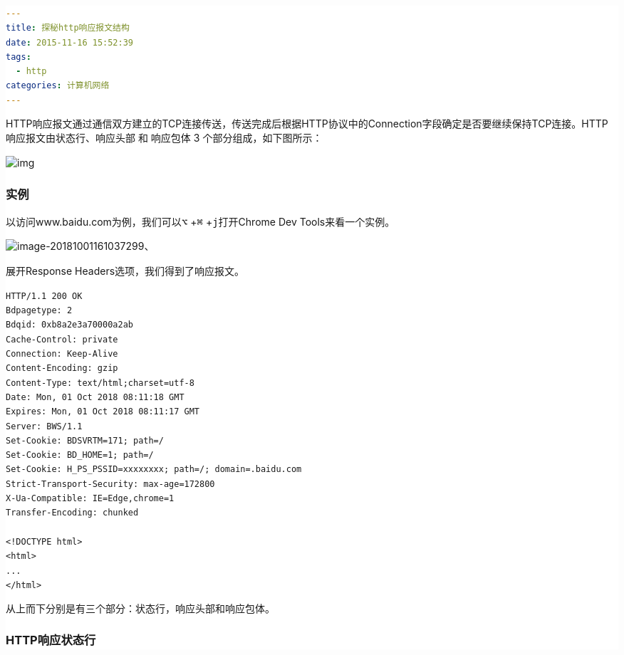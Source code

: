 ```yaml
---
title: 探秘http响应报文结构
date: 2015-11-16 15:52:39
tags:
  - http
categories: 计算机网络
---
```


HTTP响应报文通过通信双方建立的TCP连接传送，传送完成后根据HTTP协议中的Connection字段确定是否要继续保持TCP连接。HTTP 响应报文由状态行、响应头部 和 响应包体 3 个部分组成，如下图所示：

![img](https://ws2.sinaimg.cn/large/006tNc79gy1fvss2s3gy3j30gg06fgm6.jpg)





### 实例

以访问www.baidu.com为例，我们可以<kbd>⌥</kbd> +<kbd>⌘</kbd> +<kbd>j</kbd>打开Chrome Dev Tools来看一个实例。

![image-20181001161037299](https://ws3.sinaimg.cn/large/006tNc79gy1fvssfvb0n7j30gj05xgmi.jpg)、



展开Response Headers选项，我们得到了响应报文。

```http
HTTP/1.1 200 OK
Bdpagetype: 2
Bdqid: 0xb8a2e3a70000a2ab
Cache-Control: private
Connection: Keep-Alive
Content-Encoding: gzip
Content-Type: text/html;charset=utf-8
Date: Mon, 01 Oct 2018 08:11:18 GMT
Expires: Mon, 01 Oct 2018 08:11:17 GMT
Server: BWS/1.1
Set-Cookie: BDSVRTM=171; path=/
Set-Cookie: BD_HOME=1; path=/
Set-Cookie: H_PS_PSSID=xxxxxxxx; path=/; domain=.baidu.com
Strict-Transport-Security: max-age=172800
X-Ua-Compatible: IE=Edge,chrome=1
Transfer-Encoding: chunked

<!DOCTYPE html>
<html>
...
</html>
```

从上而下分别是有三个部分：状态行，响应头部和响应包体。

### HTTP响应状态行
